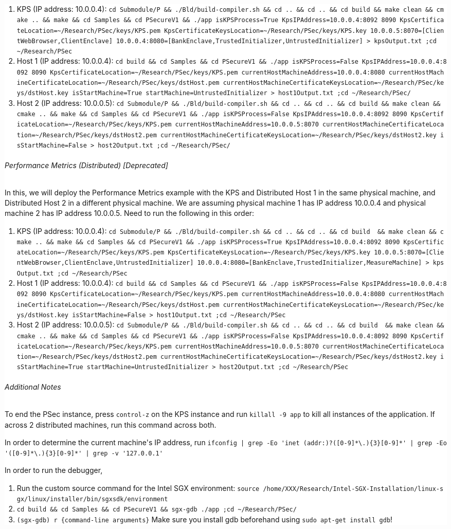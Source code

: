 1. KPS (IP address: 10.0.0.4): `cd Submodule/P && ./Bld/build-compiler.sh && cd .. && cd .. && cd build && make clean && cmake .. && make && cd Samples && cd PSecureV1 && ./app isKPSProcess=True KpsIPAddress=10.0.0.4:8092 8090 KpsCertificateLocation=~/Research/PSec/keys/KPS.pem KpsCertificateKeysLocation=~/Research/PSec/keys/KPS.key 10.0.0.5:8070=[ClientWebBrowser,ClientEnclave] 10.0.0.4:8080=[BankEnclave,TrustedInitializer,UntrustedInitializer] > kpsOutput.txt ;cd ~/Research/PSec`
2. Host 1 (IP address: 10.0.0.4): `cd build && cd Samples && cd PSecureV1 && ./app isKPSProcess=False KpsIPAddress=10.0.0.4:8092 8090 KpsCertificateLocation=~/Research/PSec/keys/KPS.pem currentHostMachineAddress=10.0.0.4:8080 currentHostMachineCertificateLocation=~/Research/PSec/keys/dstHost.pem currentHostMachineCertificateKeysLocation=~/Research/PSec/keys/dstHost.key isStartMachine=True startMachine=UntrustedInitializer > host1Output.txt ;cd ~/Research/PSec/`
3. Host 2 (IP address: 10.0.0.5): `cd Submodule/P && ./Bld/build-compiler.sh && cd .. && cd .. && cd build && make clean && cmake .. && make && cd Samples && cd PSecureV1 && ./app isKPSProcess=False KpsIPAddress=10.0.0.4:8092 8090 KpsCertificateLocation=~/Research/PSec/keys/KPS.pem currentHostMachineAddress=10.0.0.5:8070 currentHostMachineCertificateLocation=~/Research/PSec/keys/dstHost2.pem currentHostMachineCertificateKeysLocation=~/Research/PSec/keys/dstHost2.key isStartMachine=False > host2Output.txt ;cd ~/Research/PSec/`

###### Performance Metrics (Distributed) [Deprecated]
In this, we will deploy the Performance Metrics example with the KPS and Distributed Host 1 in the same physical machine, and Distributed Host 2 in a different physical machine. We are assuming physical machine 1 has IP address 10.0.0.4 and physical machine 2 has IP address 10.0.0.5.
Need to run the following in this order:

1. KPS (IP address: 10.0.0.4): `cd Submodule/P && ./Bld/build-compiler.sh && cd .. && cd .. && cd build  && make clean && cmake .. && make && cd Samples && cd PSecureV1 && ./app isKPSProcess=True KpsIPAddress=10.0.0.4:8092 8090 KpsCertificateLocation=~/Research/PSec/keys/KPS.pem KpsCertificateKeysLocation=~/Research/PSec/keys/KPS.key 10.0.0.5:8070=[ClientWebBrowser,ClientEnclave,UntrustedInitializer] 10.0.0.4:8080=[BankEnclave,TrustedInitializer,MeasureMachine] > kpsOutput.txt ;cd ~/Research/PSec`
2. Host 1 (IP address: 10.0.0.4): `cd build && cd Samples && cd PSecureV1 && ./app isKPSProcess=False KpsIPAddress=10.0.0.4:8092 8090 KpsCertificateLocation=~/Research/PSec/keys/KPS.pem currentHostMachineAddress=10.0.0.4:8080 currentHostMachineCertificateLocation=~/Research/PSec/keys/dstHost.pem currentHostMachineCertificateKeysLocation=~/Research/PSec/keys/dstHost.key isStartMachine=False > host1Output.txt ;cd ~/Research/PSec`
3. Host 2 (IP address: 10.0.0.5): `cd Submodule/P && ./Bld/build-compiler.sh && cd .. && cd .. && cd build  && make clean && cmake .. && make && cd Samples && cd PSecureV1 && ./app isKPSProcess=False KpsIPAddress=10.0.0.4:8092 8090 KpsCertificateLocation=~/Research/PSec/keys/KPS.pem currentHostMachineAddress=10.0.0.5:8070 currentHostMachineCertificateLocation=~/Research/PSec/keys/dstHost2.pem currentHostMachineCertificateKeysLocation=~/Research/PSec/keys/dstHost2.key isStartMachine=True startMachine=UntrustedInitializer > host2Output.txt ;cd ~/Research/PSec`

###### Additional Notes
To end the PSec instance, press `control-z` on the KPS instance and run `killall -9 app` to kill all instances of the application. If across 2 distributed machines, run this command across both.

In order to determine the current machine's IP address, run `ifconfig | grep -Eo 'inet (addr:)?([0-9]*\.){3}[0-9]*' | grep -Eo '([0-9]*\.){3}[0-9]*' | grep -v '127.0.0.1'`

In order to run the debugger, 
1. Run the custom source command for the Intel SGX environment: `source /home/XXX/Research/Intel-SGX-Installation/linux-sgx/linux/installer/bin/sgxsdk/environment`
2. `cd build && cd Samples && cd PSecureV1 && sgx-gdb ./app ;cd ~/Research/PSec/`
3. `(sgx-gdb) r {command-line arguments}`
Make sure you install gdb beforehand using `sudo apt-get install gdb`!
